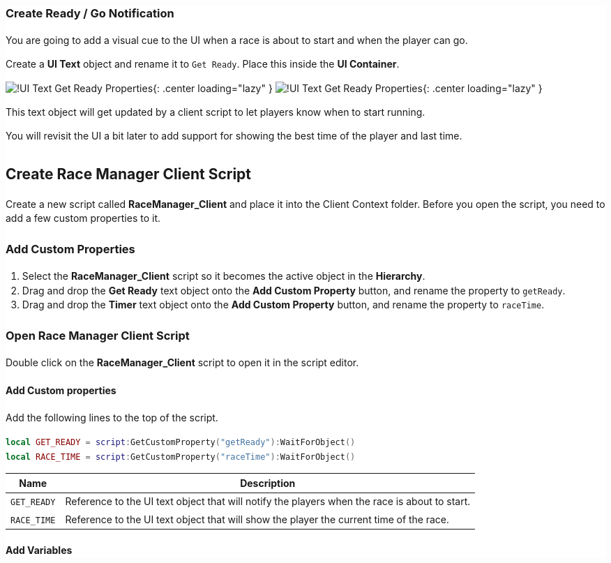 ### Create Ready / Go Notification

You are going to add a visual cue to the UI when a race is about to start and when the player can go.

Create a **UI Text** object and rename it to `Get Ready`. Place this inside the **UI Container**.

![!UI Text Get Ready Properties](../img/RaceTimerTutorial/get_ready_ui_1.png){: .center loading="lazy" }
![!UI Text Get Ready Properties](../img/RaceTimerTutorial/get_ready_ui_2.png){: .center loading="lazy" }

This text object will get updated by a client script to let players know when to start running.

You will revisit the UI a bit later to add support for showing the best time of the player and last time.

## Create Race Manager Client Script

Create a new script called **RaceManager_Client** and place it into the Client Context folder. Before you open the script, you need to add a few custom properties to it.

### Add Custom Properties

1. Select the **RaceManager_Client** script so it becomes the active object in the **Hierarchy**.
2. Drag and drop the **Get Ready** text object onto the **Add Custom Property** button, and rename the property to `getReady`.
3. Drag and drop the **Timer** text object onto the **Add Custom Property** button, and rename the property to `raceTime`.

<div class="mt-video" style="width:100%">
    <video autoplay muted playsinline controls loop class="center" style="width:100%">
        <source src="/img/RaceTimerTutorial/create_client_manager_script.mp4" type="video/mp4" />
    </video>
</div>

### Open Race Manager Client Script

Double click on the **RaceManager_Client** script to open it in the script editor.

#### Add Custom properties

Add the following lines to the top of the script.

```lua linenums="1"
local GET_READY = script:GetCustomProperty("getReady"):WaitForObject()
local RACE_TIME = script:GetCustomProperty("raceTime"):WaitForObject()
```

| Name | Description |
| ------------- | ----------- |
| `GET_READY` | Reference to the UI text object that will notify the players when the race is about to start. |
| `RACE_TIME` | Reference to the UI text object that will show the player the current time of the race. |

#### Add Variables
